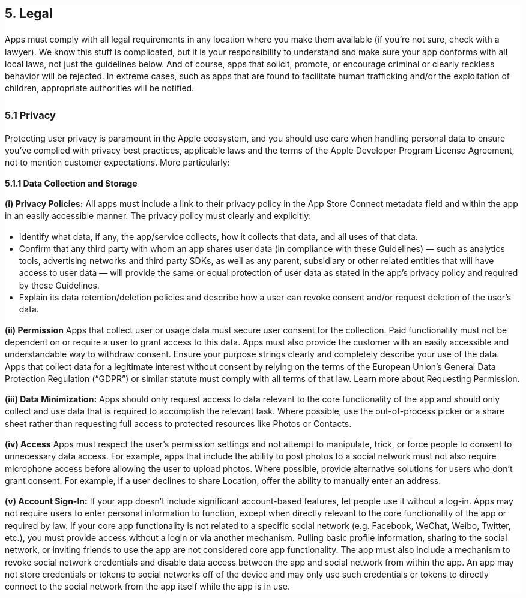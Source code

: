 ## 5. Legal

Apps must comply with all legal requirements in any location where you make them available (if you’re not sure, check with a lawyer). We know this stuff is complicated, but it is your responsibility to understand and make sure your app conforms with all local laws, not just the guidelines below. And of course, apps that solicit, promote, or encourage criminal or clearly reckless behavior will be rejected. In extreme cases, such as apps that are found to facilitate human trafficking and/or the exploitation of children, appropriate authorities will be notified.

### 5.1 Privacy

Protecting user privacy is paramount in the Apple ecosystem, and you should use care when handling personal data to ensure you’ve complied with privacy best practices, applicable laws and the terms of the Apple Developer Program License Agreement, not to mention customer expectations. More particularly:

**5.1.1 Data Collection and Storage**

**(i) Privacy Policies:** All apps must include a link to their privacy policy in the App Store Connect metadata field and within the app in an easily accessible manner. The privacy policy must clearly and explicitly:

- Identify what data, if any, the app/service collects, how it collects that data, and all uses of that data.
- Confirm that any third party with whom an app shares user data (in compliance with these Guidelines) — such as analytics tools, advertising networks and third party SDKs, as well as any parent, subsidiary or other related entities that will have access to user data — will provide the same or equal protection of user data as stated in the app’s privacy policy and required by these Guidelines.
- Explain its data retention/deletion policies and describe how a user can revoke consent and/or request deletion of the user’s data.

**(ii) Permission** Apps that collect user or usage data must secure user consent for the collection. Paid functionality must not be dependent on or require a user to grant access to this data. Apps must also provide the customer with an easily accessible and understandable way to withdraw consent. Ensure your purpose strings clearly and completely describe your use of the data. Apps that collect data for a legitimate interest without consent by relying on the terms of the European Union’s General Data Protection Regulation (“GDPR”) or similar statute must comply with all terms of that law. Learn more about Requesting Permission.

**(iii) Data Minimization:** Apps should only request access to data relevant to the core functionality of the app and should only collect and use data that is required to accomplish the relevant task. Where possible, use the out-of-process picker or a share sheet rather than requesting full access to protected resources like Photos or Contacts.

**(iv) Access** Apps must respect the user’s permission settings and not attempt to manipulate, trick, or force people to consent to unnecessary data access. For example, apps that include the ability to post photos to a social network must not also require microphone access before allowing the user to upload photos. Where possible, provide alternative solutions for users who don’t grant consent. For example, if a user declines to share Location, offer the ability to manually enter an address.

**(v) Account Sign-In:** If your app doesn’t include significant account-based features, let people use it without a log-in. Apps may not require users to enter personal information to function, except when directly relevant to the core functionality of the app or required by law. If your core app functionality is not related to a specific social network (e.g. Facebook, WeChat, Weibo, Twitter, etc.), you must provide access without a login or via another mechanism. Pulling basic profile information, sharing to the social network, or inviting friends to use the app are not considered core app functionality. The app must also include a mechanism to revoke social network credentials and disable data access between the app and social network from within the app. An app may not store credentials or tokens to social networks off of the device and may only use such credentials or tokens to directly connect to the social network from the app itself while the app is in use.
